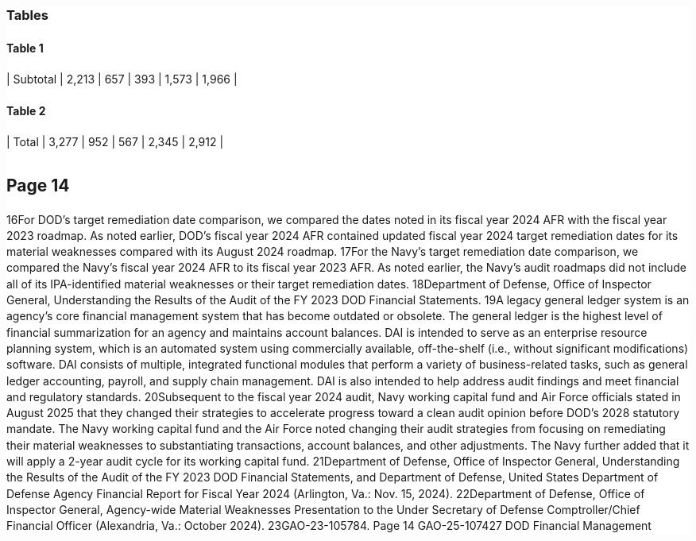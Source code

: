 

### Tables

#### Table 1

| Subtotal | 2,213 | 657 | 393 | 1,573 | 1,966 |

#### Table 2

| Total | 3,277 | 952 | 567 | 2,345 | 2,912 |

## Page 14

16For DOD’s target remediation date comparison, we compared the dates noted in its fiscal year
2024 AFR with the fiscal year 2023 roadmap. As noted earlier, DOD’s fiscal year 2024 AFR
contained updated fiscal year 2024 target remediation dates for its material weaknesses compared
with its August 2024 roadmap.
17For the Navy’s target remediation date comparison, we compared the Navy’s fiscal year 2024
AFR to its fiscal year 2023 AFR. As noted earlier, the Navy’s audit roadmaps did not include all of
its IPA-identified material weaknesses or their target remediation dates.
18Department of Defense, Office of Inspector General, Understanding the Results of the Audit of
the FY 2023 DOD Financial Statements.
19A legacy general ledger system is an agency’s core financial management system that has
become outdated or obsolete. The general ledger is the highest level of financial summarization for
an agency and maintains account balances. DAI is intended to serve as an enterprise resource
planning system, which is an automated system using commercially available, off-the-shelf (i.e.,
without significant modifications) software. DAI consists of multiple, integrated functional modules
that perform a variety of business-related tasks, such as general ledger accounting, payroll, and
supply chain management. DAI is also intended to help address audit findings and meet financial
and regulatory standards.
20Subsequent to the fiscal year 2024 audit, Navy working capital fund and Air Force officials stated
in August 2025 that they changed their strategies to accelerate progress toward a clean audit
opinion before DOD’s 2028 statutory mandate. The Navy working capital fund and the Air Force
noted changing their audit strategies from focusing on remediating their material weaknesses to
substantiating transactions, account balances, and other adjustments. The Navy further added that
it will apply a 2-year audit cycle for its working capital fund.
21Department of Defense, Office of Inspector General, Understanding the Results of the Audit of
the FY 2023 DOD Financial Statements, and Department of Defense, United States Department of
Defense Agency Financial Report for Fiscal Year 2024 (Arlington, Va.: Nov. 15, 2024).
22Department of Defense, Office of Inspector General, Agency-wide Material Weaknesses
Presentation to the Under Secretary of Defense Comptroller/Chief Financial Officer (Alexandria,
Va.: October 2024).
23GAO-23-105784.
Page 14 GAO-25-107427 DOD Financial Management

